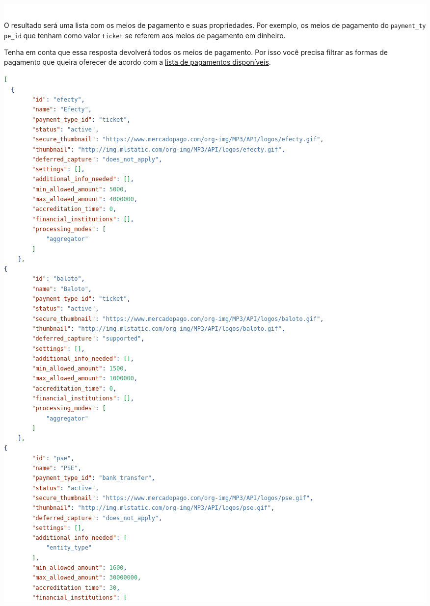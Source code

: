 <br>

O resultado será uma lista com os meios de pagamento e suas propriedades. Por exemplo, os meios de pagamento do `payment_type_id` que tenham como valor `ticket` se referem aos meios de pagamento em dinheiro.

Tenha em conta que essa resposta devolverá todos os meios de pagamento. Por isso você precisa filtrar as formas de pagamento que queira oferecer de acordo com a [lista de pagamentos disponíveis](https://www.mercadopago[FAKER][URL][DOMAIN]/developers/pt/guides/online-payments/checkout-api/v1/other-payment-ways#bookmark_meios_de_pagamento).

```json
[
  {
        "id": "efecty",
        "name": "Efecty",
        "payment_type_id": "ticket",
        "status": "active",
        "secure_thumbnail": "https://www.mercadopago.com/org-img/MP3/API/logos/efecty.gif",
        "thumbnail": "http://img.mlstatic.com/org-img/MP3/API/logos/efecty.gif",
        "deferred_capture": "does_not_apply",
        "settings": [],
        "additional_info_needed": [],
        "min_allowed_amount": 5000,
        "max_allowed_amount": 4000000,
        "accreditation_time": 0,
        "financial_institutions": [],
        "processing_modes": [
            "aggregator"
        ]
    },
{
        "id": "baloto",
        "name": "Baloto",
        "payment_type_id": "ticket",
        "status": "active",
        "secure_thumbnail": "https://www.mercadopago.com/org-img/MP3/API/logos/baloto.gif",
        "thumbnail": "http://img.mlstatic.com/org-img/MP3/API/logos/baloto.gif",
        "deferred_capture": "supported",
        "settings": [],
        "additional_info_needed": [],
        "min_allowed_amount": 1500,
        "max_allowed_amount": 1000000,
        "accreditation_time": 0,
        "financial_institutions": [],
        "processing_modes": [
            "aggregator"
        ]
    },
{
        "id": "pse",
        "name": "PSE",
        "payment_type_id": "bank_transfer",
        "status": "active",
        "secure_thumbnail": "https://www.mercadopago.com/org-img/MP3/API/logos/pse.gif",
        "thumbnail": "http://img.mlstatic.com/org-img/MP3/API/logos/pse.gif",
        "deferred_capture": "does_not_apply",
        "settings": [],
        "additional_info_needed": [
            "entity_type"
        ],
        "min_allowed_amount": 1600,
        "max_allowed_amount": 30000000,
        "accreditation_time": 30,
        "financial_institutions": [
```